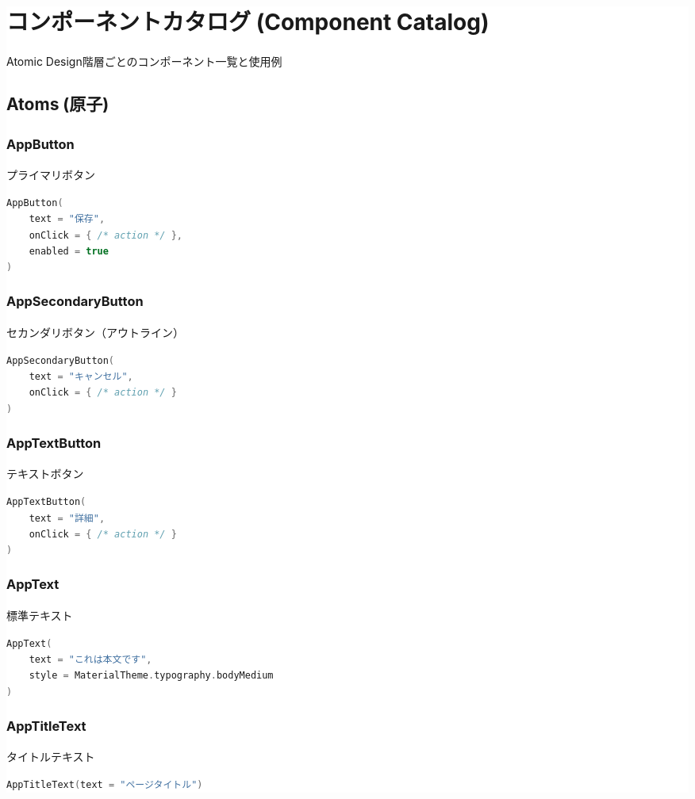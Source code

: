 # コンポーネントカタログ (Component Catalog)

Atomic Design階層ごとのコンポーネント一覧と使用例

## Atoms (原子)

### AppButton
プライマリボタン

```kotlin
AppButton(
    text = "保存",
    onClick = { /* action */ },
    enabled = true
)
```

### AppSecondaryButton
セカンダリボタン（アウトライン）

```kotlin
AppSecondaryButton(
    text = "キャンセル",
    onClick = { /* action */ }
)
```

### AppTextButton
テキストボタン

```kotlin
AppTextButton(
    text = "詳細",
    onClick = { /* action */ }
)
```

### AppText
標準テキスト

```kotlin
AppText(
    text = "これは本文です",
    style = MaterialTheme.typography.bodyMedium
)
```

### AppTitleText
タイトルテキスト

```kotlin
AppTitleText(text = "ページタイトル")
```
